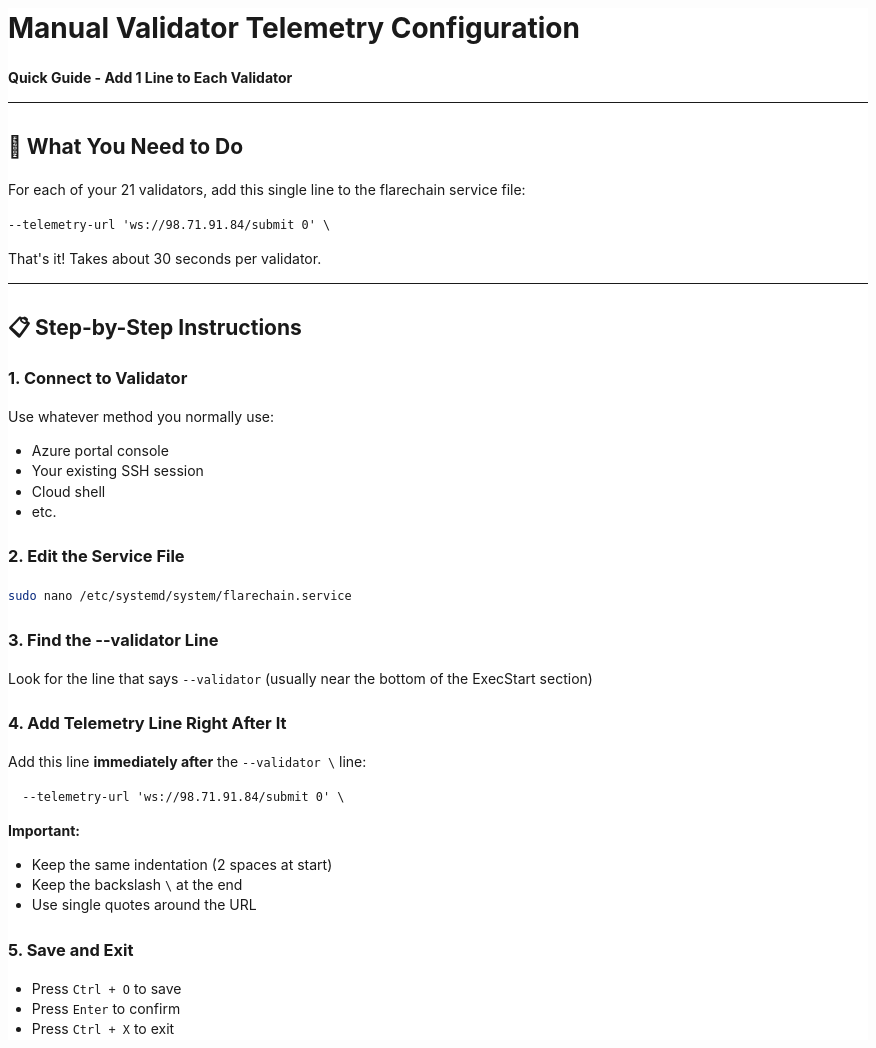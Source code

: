 # Manual Validator Telemetry Configuration

**Quick Guide - Add 1 Line to Each Validator**

---

## 🎯 What You Need to Do

For each of your 21 validators, add this single line to the flarechain service file:

```
--telemetry-url 'ws://98.71.91.84/submit 0' \
```

That's it! Takes about 30 seconds per validator.

---

## 📋 Step-by-Step Instructions

### 1. Connect to Validator
Use whatever method you normally use:
- Azure portal console
- Your existing SSH session
- Cloud shell
- etc.

### 2. Edit the Service File
```bash
sudo nano /etc/systemd/system/flarechain.service
```

### 3. Find the --validator Line
Look for the line that says `--validator` (usually near the bottom of the ExecStart section)

### 4. Add Telemetry Line Right After It
Add this line **immediately after** the `--validator \` line:

```
  --telemetry-url 'ws://98.71.91.84/submit 0' \
```

**Important:**
- Keep the same indentation (2 spaces at start)
- Keep the backslash `\` at the end
- Use single quotes around the URL

### 5. Save and Exit
- Press `Ctrl + O` to save
- Press `Enter` to confirm
- Press `Ctrl + X` to exit
